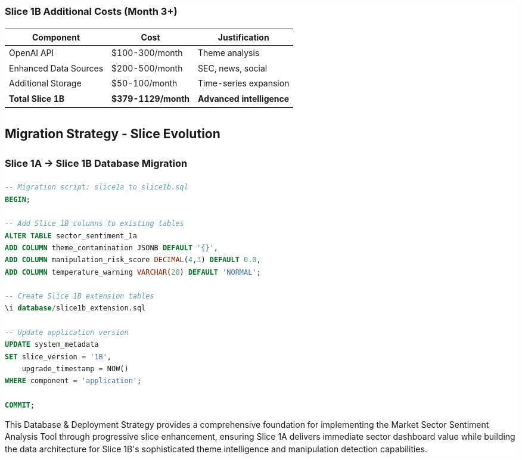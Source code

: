 ### Slice 1B Additional Costs (Month 3+)

| **Component**         | **Cost**            | **Justification**         |
| --------------------- | ------------------- | ------------------------- |
| OpenAI API            | $100-300/month      | Theme analysis            |
| Enhanced Data Sources | $200-500/month      | SEC, news, social         |
| Additional Storage    | $50-100/month       | Time-series expansion     |
| **Total Slice 1B**    | **$379-1129/month** | **Advanced intelligence** |

## Migration Strategy - Slice Evolution

### Slice 1A → Slice 1B Database Migration

```sql
-- Migration script: slice1a_to_slice1b.sql
BEGIN;

-- Add Slice 1B columns to existing tables
ALTER TABLE sector_sentiment_1a
ADD COLUMN theme_contamination JSONB DEFAULT '{}',
ADD COLUMN manipulation_risk_score DECIMAL(4,3) DEFAULT 0.0,
ADD COLUMN temperature_warning VARCHAR(20) DEFAULT 'NORMAL';

-- Create Slice 1B extension tables
\i database/slice1b_extension.sql

-- Update application version
UPDATE system_metadata
SET slice_version = '1B',
    upgrade_timestamp = NOW()
WHERE component = 'application';

COMMIT;
```

This Database & Deployment Strategy provides a comprehensive foundation for implementing the Market Sector Sentiment Analysis Tool through progressive slice enhancement, ensuring Slice 1A delivers immediate sector dashboard value while building the data architecture for Slice 1B's sophisticated theme intelligence and manipulation detection capabilities.
